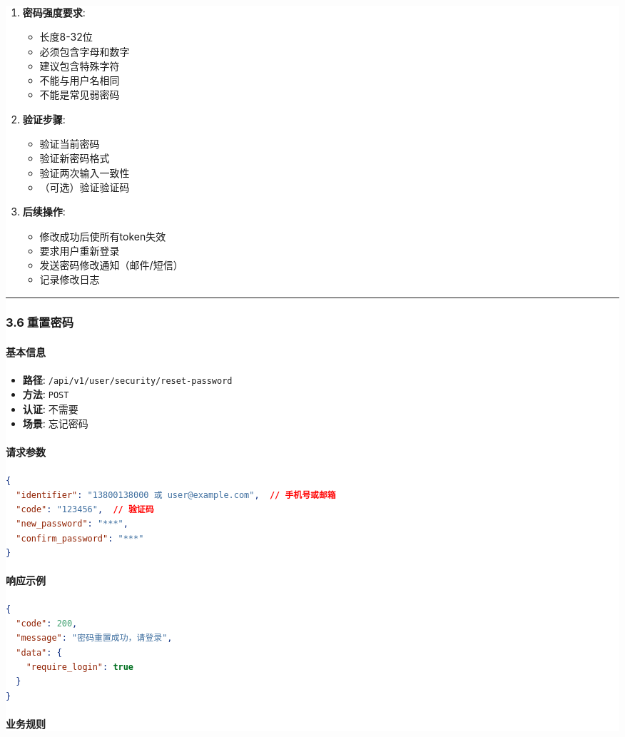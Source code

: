 1. **密码强度要求**:
   - 长度8-32位
   - 必须包含字母和数字
   - 建议包含特殊字符
   - 不能与用户名相同
   - 不能是常见弱密码

2. **验证步骤**:
   - 验证当前密码
   - 验证新密码格式
   - 验证两次输入一致性
   - （可选）验证验证码

3. **后续操作**:
   - 修改成功后使所有token失效
   - 要求用户重新登录
   - 发送密码修改通知（邮件/短信）
   - 记录修改日志

---

### 3.6 重置密码

#### 基本信息
- **路径**: `/api/v1/user/security/reset-password`
- **方法**: `POST`
- **认证**: 不需要
- **场景**: 忘记密码

#### 请求参数

```json
{
  "identifier": "13800138000 或 user@example.com",  // 手机号或邮箱
  "code": "123456",  // 验证码
  "new_password": "***",
  "confirm_password": "***"
}
```

#### 响应示例

```json
{
  "code": 200,
  "message": "密码重置成功，请登录",
  "data": {
    "require_login": true
  }
}
```

#### 业务规则
